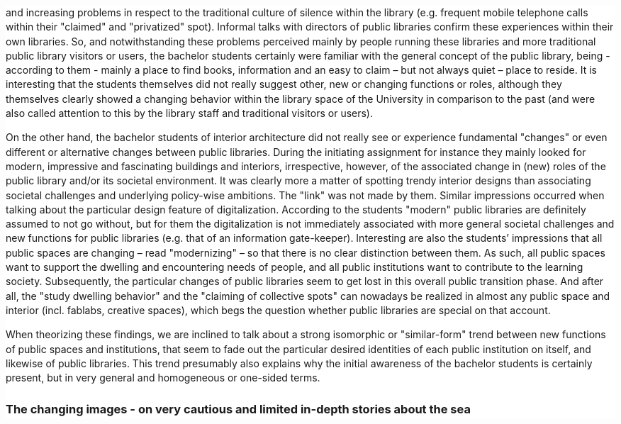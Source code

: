 and increasing problems in respect to the traditional culture of silence
within the library (e.g. frequent mobile telephone calls within their
"claimed" and "privatized" spot). Informal talks with directors of
public libraries confirm these experiences within their own libraries.
So, and notwithstanding these problems perceived mainly by people
running these libraries and more traditional public library visitors or
users, the bachelor students certainly were familiar with the general
concept of the public library, being - according to them - mainly a
place to find books, information and an easy to claim – but not always
quiet – place to reside. It is interesting that the students themselves
did not really suggest other, new or changing functions or roles,
although they themselves clearly showed a changing behavior within the
library space of the University in comparison to the past (and were also
called attention to this by the library staff and traditional visitors
or users).

On the other hand, the bachelor students of interior architecture did
not really see or experience fundamental "changes" or even different or
alternative changes between public libraries. During the initiating
assignment for instance they mainly looked for modern, impressive and
fascinating buildings and interiors, irrespective, however, of the
associated change in (new) roles of the public library and/or its
societal environment. It was clearly more a matter of spotting trendy
interior designs than associating societal challenges and underlying
policy-wise ambitions. The "link" was not made by them. Similar
impressions occurred when talking about the particular design feature of
digitalization. According to the students "modern" public libraries are
definitely assumed to not go without, but for them the digitalization is
not immediately associated with more general societal challenges and new
functions for public libraries (e.g. that of an information
gate-keeper). Interesting are also the students’ impressions that all
public spaces are changing – read "modernizing" – so that there is no
clear distinction between them. As such, all public spaces want to
support the dwelling and encountering needs of people, and all public
institutions want to contribute to the learning society. Subsequently,
the particular changes of public libraries seem to get lost in this
overall public transition phase. And after all, the "study dwelling
behavior" and the "claiming of collective spots" can nowadays be
realized in almost any public space and interior (incl. fablabs,
creative spaces), which begs the question whether public libraries are
special on that account.

When theorizing these findings, we are inclined to talk about a strong
isomorphic or "similar-form" trend between new functions of public
spaces and institutions, that seem to fade out the particular desired
identities of each public institution on itself, and likewise of public
libraries. This trend presumably also explains why the initial awareness
of the bachelor students is certainly present, but in very general and
homogeneous or one-sided terms.

### The changing images - on very cautious and limited in-depth stories about the sea

